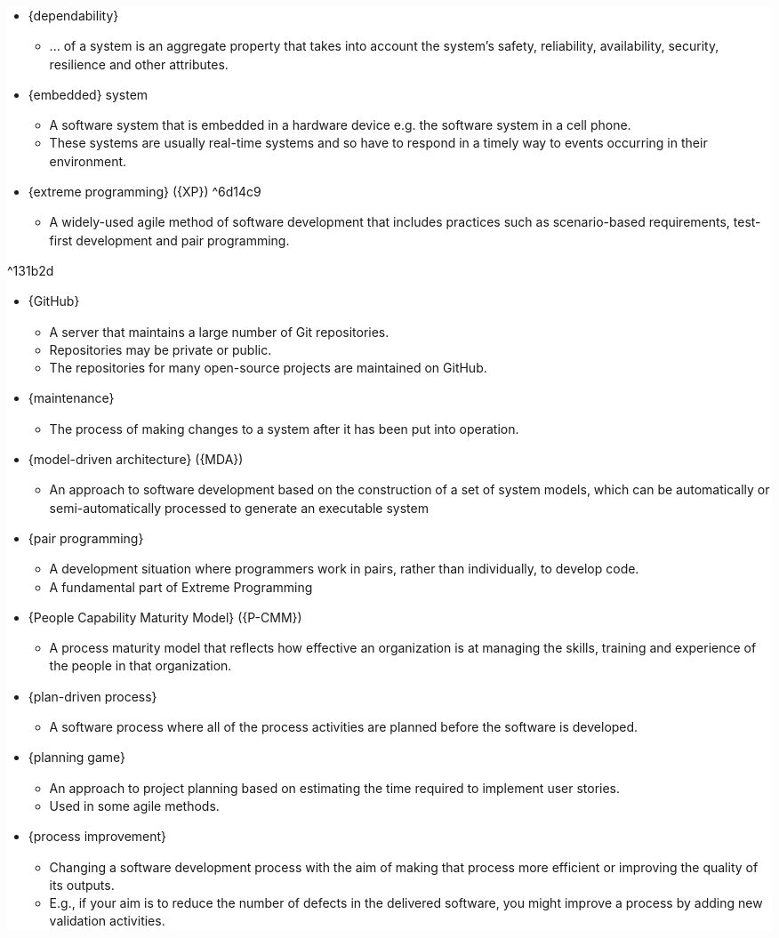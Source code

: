 

- {dependability} 
	- ... of a system is an aggregate property that takes into account the system’s safety, reliability, availability, security, resilience and other attributes. 



- {embedded} system
	- A software system that is embedded in a hardware device e.g. the software system in a cell phone. 
	- These systems are usually real-time systems and so have to respond in a timely way to events occurring in their environment.	



- {extreme programming} ({XP})  ^6d14c9
	- A widely-used agile method of software development that includes practices such as scenario-based requirements, test-first development and pair programming.	

 ^131b2d

- {GitHub} 
	- A server that maintains a large number of Git repositories. 
	- Repositories may be private or public. 
	- The repositories for many open-source projects are maintained on GitHub.	



- {maintenance} 
	- The process of making changes to a system after it has been put into operation.	



- {model-driven architecture} ({MDA}) 
	- An approach to software development based on the construction of a set of system models, which can be automatically or semi-automatically processed to generate an executable system	



- {pair programming} 
	- A development situation where programmers work in pairs, rather than individually, to develop code. 
	- A fundamental part of Extreme Programming



- {People Capability Maturity Model} ({P-CMM}) 
	- A process maturity model that reflects how effective an organization is at managing the skills, training and experience of the people in that organization.	



- {plan-driven process} 
	- A software process where all of the process activities are planned before the software is developed.	



- {planning game} 
	- An approach to project planning based on estimating the time required to implement user stories. 
	- Used in some agile methods.	



- {process improvement} 
	- Changing a software development process with the aim of making that process more efficient or improving the quality of its outputs. 
	- E.g., if your aim is to reduce the number of defects in the delivered software, you might improve a process by adding new validation activities.	
